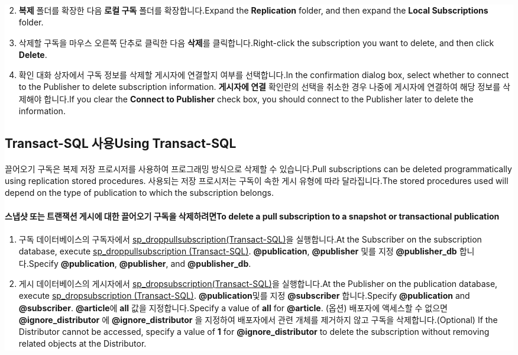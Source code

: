 2.  <span data-ttu-id="6899c-121">**복제** 폴더를 확장한 다음 **로컬 구독** 폴더를 확장합니다.</span><span class="sxs-lookup"><span data-stu-id="6899c-121">Expand the **Replication** folder, and then expand the **Local Subscriptions** folder.</span></span>  
  
3.  <span data-ttu-id="6899c-122">삭제할 구독을 마우스 오른쪽 단추로 클릭한 다음 **삭제**를 클릭합니다.</span><span class="sxs-lookup"><span data-stu-id="6899c-122">Right-click the subscription you want to delete, and then click **Delete**.</span></span>  
  
4.  <span data-ttu-id="6899c-123">확인 대화 상자에서 구독 정보를 삭제할 게시자에 연결할지 여부를 선택합니다.</span><span class="sxs-lookup"><span data-stu-id="6899c-123">In the confirmation dialog box, select whether to connect to the Publisher to delete subscription information.</span></span> <span data-ttu-id="6899c-124">**게시자에 연결** 확인란의 선택을 취소한 경우 나중에 게시자에 연결하여 해당 정보를 삭제해야 합니다.</span><span class="sxs-lookup"><span data-stu-id="6899c-124">If you clear the **Connect to Publisher** check box, you should connect to the Publisher later to delete the information.</span></span>  
  
##  <a name="using-transact-sql"></a><a name="TsqlProcedure"></a> <span data-ttu-id="6899c-125">Transact-SQL 사용</span><span class="sxs-lookup"><span data-stu-id="6899c-125">Using Transact-SQL</span></span>  
 <span data-ttu-id="6899c-126">끌어오기 구독은 복제 저장 프로시저를 사용하여 프로그래밍 방식으로 삭제할 수 있습니다.</span><span class="sxs-lookup"><span data-stu-id="6899c-126">Pull subscriptions can be deleted programmatically using replication stored procedures.</span></span> <span data-ttu-id="6899c-127">사용되는 저장 프로시저는 구독이 속한 게시 유형에 따라 달라집니다.</span><span class="sxs-lookup"><span data-stu-id="6899c-127">The stored procedures used will depend on the type of publication to which the subscription belongs.</span></span>  
  
#### <a name="to-delete-a-pull-subscription-to-a-snapshot-or-transactional-publication"></a><span data-ttu-id="6899c-128">스냅샷 또는 트랜잭션 게시에 대한 끌어오기 구독을 삭제하려면</span><span class="sxs-lookup"><span data-stu-id="6899c-128">To delete a pull subscription to a snapshot or transactional publication</span></span>  
  
1.  <span data-ttu-id="6899c-129">구독 데이터베이스의 구독자에서 [sp_droppullsubscription&#40;Transact-SQL&#41;](/sql/relational-databases/system-stored-procedures/sp-droppullsubscription-transact-sql)을 실행합니다.</span><span class="sxs-lookup"><span data-stu-id="6899c-129">At the Subscriber on the subscription database, execute [sp_droppullsubscription &#40;Transact-SQL&#41;](/sql/relational-databases/system-stored-procedures/sp-droppullsubscription-transact-sql).</span></span> <span data-ttu-id="6899c-130">**@publication**, **@publisher** 및를 지정 **@publisher_db** 합니다.</span><span class="sxs-lookup"><span data-stu-id="6899c-130">Specify **@publication**, **@publisher**, and **@publisher_db**.</span></span>  
  
2.  <span data-ttu-id="6899c-131">게시 데이터베이스의 게시자에서 [sp_dropsubscription&#40;Transact-SQL&#41;](/sql/relational-databases/system-stored-procedures/sp-dropsubscription-transact-sql)을 실행합니다.</span><span class="sxs-lookup"><span data-stu-id="6899c-131">At the Publisher on the publication database, execute [sp_dropsubscription &#40;Transact-SQL&#41;](/sql/relational-databases/system-stored-procedures/sp-dropsubscription-transact-sql).</span></span> <span data-ttu-id="6899c-132">**@publication**및를 지정 **@subscriber** 합니다.</span><span class="sxs-lookup"><span data-stu-id="6899c-132">Specify **@publication** and **@subscriber**.</span></span> <span data-ttu-id="6899c-133">**@article**에 **all** 값을 지정합니다.</span><span class="sxs-lookup"><span data-stu-id="6899c-133">Specify a value of **all** for **@article**.</span></span> <span data-ttu-id="6899c-134">(옵션) 배포자에 액세스할 수 없으면 **@ignore_distributor** 에 **@ignore_distributor** 을 지정하여 배포자에서 관련 개체를 제거하지 않고 구독을 삭제합니다.</span><span class="sxs-lookup"><span data-stu-id="6899c-134">(Optional) If the Distributor cannot be accessed, specify a value of **1** for **@ignore_distributor** to delete the subscription without removing related objects at the Distributor.</span></span>  
  